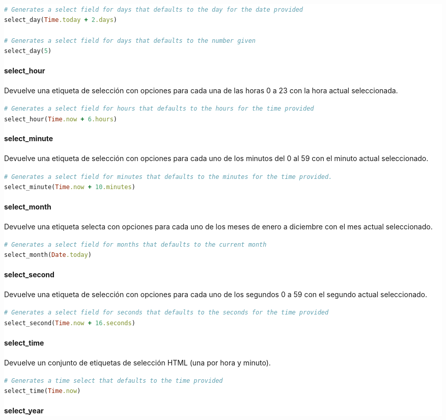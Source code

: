 ```ruby
# Generates a select field for days that defaults to the day for the date provided
select_day(Time.today + 2.days)

# Generates a select field for days that defaults to the number given
select_day(5)
```

#### select_hour

Devuelve una etiqueta de selección con opciones para cada una de las horas 0 a 23 con la hora actual seleccionada.

```ruby
# Generates a select field for hours that defaults to the hours for the time provided
select_hour(Time.now + 6.hours)
```

#### select_minute

Devuelve una etiqueta de selección con opciones para cada uno de los minutos del 0 al 59 con el minuto actual seleccionado.

```ruby
# Generates a select field for minutes that defaults to the minutes for the time provided.
select_minute(Time.now + 10.minutes)
```

#### select_month

Devuelve una etiqueta selecta con opciones para cada uno de los meses de enero a diciembre con el mes actual seleccionado.

```ruby
# Generates a select field for months that defaults to the current month
select_month(Date.today)
```

#### select_second

Devuelve una etiqueta de selección con opciones para cada uno de los segundos 0 a 59 con el segundo actual seleccionado.

```ruby
# Generates a select field for seconds that defaults to the seconds for the time provided
select_second(Time.now + 16.seconds)
```

#### select_time

Devuelve un conjunto de etiquetas de selección HTML (una por hora y minuto).

```ruby
# Generates a time select that defaults to the time provided
select_time(Time.now)
```

#### select_year
